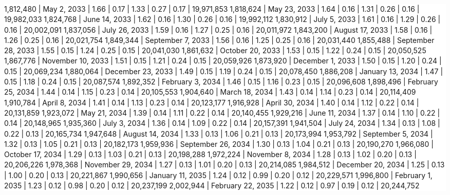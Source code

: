 1,812,480    | May 2, 2033        | 1.66               | 0.17         | 1.33         | 0.27                 | 0.17                  | 19,971,853
1,818,624    | May 23, 2033       | 1.64               | 0.16         | 1.31         | 0.26                 | 0.16                  | 19,982,033
1,824,768    | June 14, 2033      | 1.62               | 0.16         | 1.30         | 0.26                 | 0.16                  | 19,992,112
1,830,912    | July 5, 2033       | 1.61               | 0.16         | 1.29         | 0.26                 | 0.16                  | 20,002,091
1,837,056    | July 26, 2033      | 1.59               | 0.16         | 1.27         | 0.25                 | 0.16                  | 20,011,972
1,843,200    | August 17, 2033    | 1.58               | 0.16         | 1.26         | 0.25                 | 0.16                  | 20,021,754
1,849,344    | September 7, 2033  | 1.56               | 0.16         | 1.25         | 0.25                 | 0.16                  | 20,031,440
1,855,488    | September 28, 2033 | 1.55               | 0.15         | 1.24         | 0.25                 | 0.15                  | 20,041,030
1,861,632    | October 20, 2033   | 1.53               | 0.15         | 1.22         | 0.24                 | 0.15                  | 20,050,525
1,867,776    | November 10, 2033  | 1.51               | 0.15         | 1.21         | 0.24                 | 0.15                  | 20,059,926
1,873,920    | December 1, 2033   | 1.50               | 0.15         | 1.20         | 0.24                 | 0.15                  | 20,069,234
1,880,064    | December 23, 2033  | 1.49               | 0.15         | 1.19         | 0.24                 | 0.15                  | 20,078,450
1,886,208    | January 13, 2034   | 1.47               | 0.15         | 1.18         | 0.24                 | 0.15                  | 20,087,574
1,892,352    | February 3, 2034   | 1.46               | 0.15         | 1.16         | 0.23                 | 0.15                  | 20,096,608
1,898,496    | February 25, 2034  | 1.44               | 0.14         | 1.15         | 0.23                 | 0.14                  | 20,105,553
1,904,640    | March 18, 2034     | 1.43               | 0.14         | 1.14         | 0.23                 | 0.14                  | 20,114,409
1,910,784    | April 8, 2034      | 1.41               | 0.14         | 1.13         | 0.23                 | 0.14                  | 20,123,177
1,916,928    | April 30, 2034     | 1.40               | 0.14         | 1.12         | 0.22                 | 0.14                  | 20,131,859
1,923,072    | May 21, 2034       | 1.39               | 0.14         | 1.11         | 0.22                 | 0.14                  | 20,140,455
1,929,216    | June 11, 2034      | 1.37               | 0.14         | 1.10         | 0.22                 | 0.14                  | 20,148,965
1,935,360    | July 3, 2034       | 1.36               | 0.14         | 1.09         | 0.22                 | 0.14                  | 20,157,391
1,941,504    | July 24, 2034      | 1.34               | 0.13         | 1.08         | 0.22                 | 0.13                  | 20,165,734
1,947,648    | August 14, 2034    | 1.33               | 0.13         | 1.06         | 0.21                 | 0.13                  | 20,173,994
1,953,792    | September 5, 2034  | 1.32               | 0.13         | 1.05         | 0.21                 | 0.13                  | 20,182,173
1,959,936    | September 26, 2034 | 1.30               | 0.13         | 1.04         | 0.21                 | 0.13                  | 20,190,270
1,966,080    | October 17, 2034   | 1.29               | 0.13         | 1.03         | 0.21                 | 0.13                  | 20,198,288
1,972,224    | November 8, 2034   | 1.28               | 0.13         | 1.02         | 0.20                 | 0.13                  | 20,206,226
1,978,368    | November 29, 2034  | 1.27               | 0.13         | 1.01         | 0.20                 | 0.13                  | 20,214,085
1,984,512    | December 20, 2034  | 1.25               | 0.13         | 1.00         | 0.20                 | 0.13                  | 20,221,867
1,990,656    | January 11, 2035   | 1.24               | 0.12         | 0.99         | 0.20                 | 0.12                  | 20,229,571
1,996,800    | February 1, 2035   | 1.23               | 0.12         | 0.98         | 0.20                 | 0.12                  | 20,237,199
2,002,944    | February 22, 2035  | 1.22               | 0.12         | 0.97         | 0.19                 | 0.12                  | 20,244,752